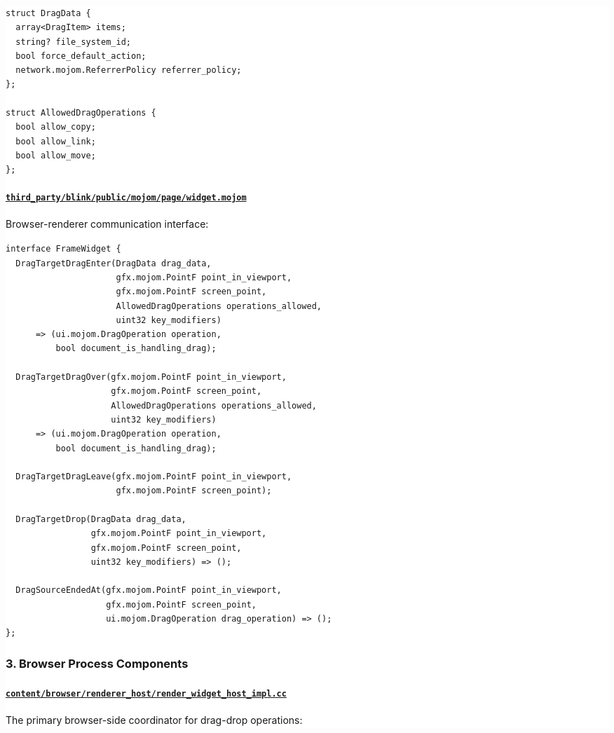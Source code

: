 ```mojom
struct DragData {
  array<DragItem> items;
  string? file_system_id;
  bool force_default_action;
  network.mojom.ReferrerPolicy referrer_policy;
};

struct AllowedDragOperations {
  bool allow_copy;
  bool allow_link;
  bool allow_move;
};
```

#### [`third_party/blink/public/mojom/page/widget.mojom`](/third_party/blink/public/mojom/page/widget.mojom)
Browser-renderer communication interface:

```mojom
interface FrameWidget {
  DragTargetDragEnter(DragData drag_data,
                      gfx.mojom.PointF point_in_viewport,
                      gfx.mojom.PointF screen_point,
                      AllowedDragOperations operations_allowed,
                      uint32 key_modifiers)
      => (ui.mojom.DragOperation operation,
          bool document_is_handling_drag);
          
  DragTargetDragOver(gfx.mojom.PointF point_in_viewport,
                     gfx.mojom.PointF screen_point,
                     AllowedDragOperations operations_allowed,
                     uint32 key_modifiers)
      => (ui.mojom.DragOperation operation,
          bool document_is_handling_drag);

  DragTargetDragLeave(gfx.mojom.PointF point_in_viewport,
                      gfx.mojom.PointF screen_point);

  DragTargetDrop(DragData drag_data,
                 gfx.mojom.PointF point_in_viewport,
                 gfx.mojom.PointF screen_point,
                 uint32 key_modifiers) => ();

  DragSourceEndedAt(gfx.mojom.PointF point_in_viewport,
                    gfx.mojom.PointF screen_point,
                    ui.mojom.DragOperation drag_operation) => ();
};
```

### 3. Browser Process Components

#### [`content/browser/renderer_host/render_widget_host_impl.cc`](/content/browser/renderer_host/render_widget_host_impl.cc)
The primary browser-side coordinator for drag-drop operations:
